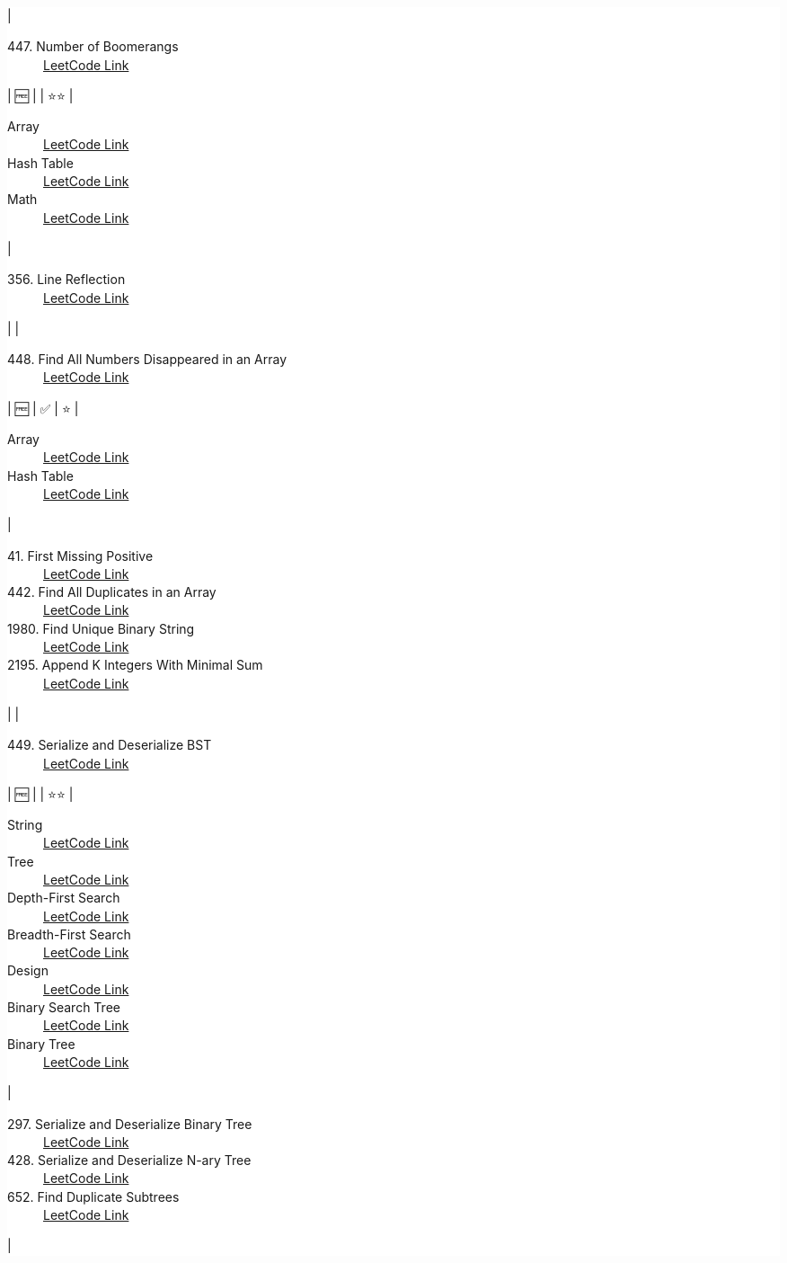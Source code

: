 | <dl><dt>447. Number of Boomerangs</dt><dd>[LeetCode Link](https://leetcode.com/problems/number-of-boomerangs)</dd></dl>                                                                         | 🆓    |        | ⭐️⭐️       | <dl><dt>Array</dt><dd>[LeetCode Link](https://leetcode.com/tag/array)</dd><dt>Hash Table</dt><dd>[LeetCode Link](https://leetcode.com/tag/hash-table)</dd><dt>Math</dt><dd>[LeetCode Link](https://leetcode.com/tag/math)</dd></dl>                                                                                                                                                                                                                                                                                                                                                                                           | <dl><dt>356. Line Reflection</dt><dd>[LeetCode Link](https://leetcode.com/problems/line-reflection)</dd></dl>                                                                                                                                                                                                                                                                                                                                                                                                                                                                                                                                                                                                                                                                                                                                                                                                                                                                                                                                         |
| <dl><dt>448. Find All Numbers Disappeared in an Array</dt><dd>[LeetCode Link](https://leetcode.com/problems/find-all-numbers-disappeared-in-an-array)</dd></dl>                                 | 🆓    | ✅      | ⭐️         | <dl><dt>Array</dt><dd>[LeetCode Link](https://leetcode.com/tag/array)</dd><dt>Hash Table</dt><dd>[LeetCode Link](https://leetcode.com/tag/hash-table)</dd></dl>                                                                                                                                                                                                                                                                                                                                                                                                                                                               | <dl><dt>41. First Missing Positive</dt><dd>[LeetCode Link](https://leetcode.com/problems/first-missing-positive)</dd><dt>442. Find All Duplicates in an Array</dt><dd>[LeetCode Link](https://leetcode.com/problems/find-all-duplicates-in-an-array)</dd><dt>1980. Find Unique Binary String</dt><dd>[LeetCode Link](https://leetcode.com/problems/find-unique-binary-string)</dd><dt>2195. Append K Integers With Minimal Sum</dt><dd>[LeetCode Link](https://leetcode.com/problems/append-k-integers-with-minimal-sum)</dd></dl>                                                                                                                                                                                                                                                                                                                                                                                                                                                                                                                    |
| <dl><dt>449. Serialize and Deserialize BST</dt><dd>[LeetCode Link](https://leetcode.com/problems/serialize-and-deserialize-bst)</dd></dl>                                                       | 🆓    |        | ⭐️⭐️       | <dl><dt>String</dt><dd>[LeetCode Link](https://leetcode.com/tag/string)</dd><dt>Tree</dt><dd>[LeetCode Link](https://leetcode.com/tag/tree)</dd><dt>Depth-First Search</dt><dd>[LeetCode Link](https://leetcode.com/tag/depth-first-search)</dd><dt>Breadth-First Search</dt><dd>[LeetCode Link](https://leetcode.com/tag/breadth-first-search)</dd><dt>Design</dt><dd>[LeetCode Link](https://leetcode.com/tag/design)</dd><dt>Binary Search Tree</dt><dd>[LeetCode Link](https://leetcode.com/tag/binary-search-tree)</dd><dt>Binary Tree</dt><dd>[LeetCode Link](https://leetcode.com/tag/binary-tree)</dd></dl>           | <dl><dt>297. Serialize and Deserialize Binary Tree</dt><dd>[LeetCode Link](https://leetcode.com/problems/serialize-and-deserialize-binary-tree)</dd><dt>428. Serialize and Deserialize N-ary Tree</dt><dd>[LeetCode Link](https://leetcode.com/problems/serialize-and-deserialize-n-ary-tree)</dd><dt>652. Find Duplicate Subtrees</dt><dd>[LeetCode Link](https://leetcode.com/problems/find-duplicate-subtrees)</dd></dl>                                                                                                                                                                                                                                                                                                                                                                                                                                                                                                                                                                                                                           |